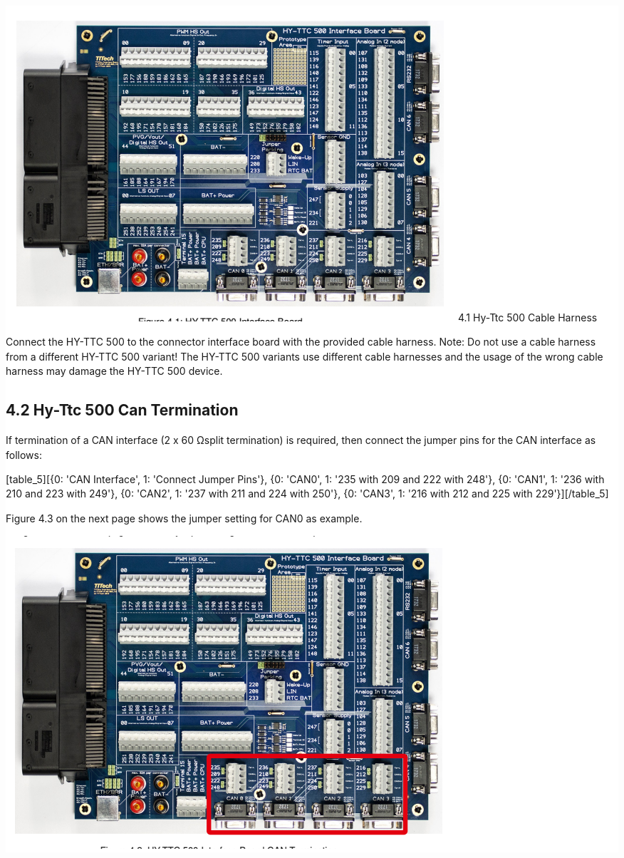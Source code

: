 ![10_Image_0.Png](10_Image_0.Png) 4.1 Hy-Ttc 500 Cable Harness

Connect the HY-TTC 500 to the connector interface board with the provided cable harness. Note: Do not use a cable harness from a different HY-TTC 500 variant! The HY-TTC 500 variants use different cable harnesses and the usage of the wrong cable harness may damage the HY-TTC 500 device.

## 4.2 Hy-Ttc 500 Can Termination

If termination of a CAN interface (2 x 60 Ωsplit termination) is required, then connect the jumper pins for the CAN interface as follows:

[table_5][{0: 'CAN Interface', 1: 'Connect Jumper Pins'}, {0: 'CAN0', 1: '235 with 209 and 222 with 248'}, {0: 'CAN1', 1: '236 with 210 and 223 with 249'}, {0: 'CAN2', 1: '237 with 211 and 224 with 250'}, {0: 'CAN3', 1: '216 with 212 and 225 with 229'}][/table_5]

Figure 4.3 on the next page shows the jumper setting for CAN0 as example.

![11_image_0.png](11_image_0.png)

